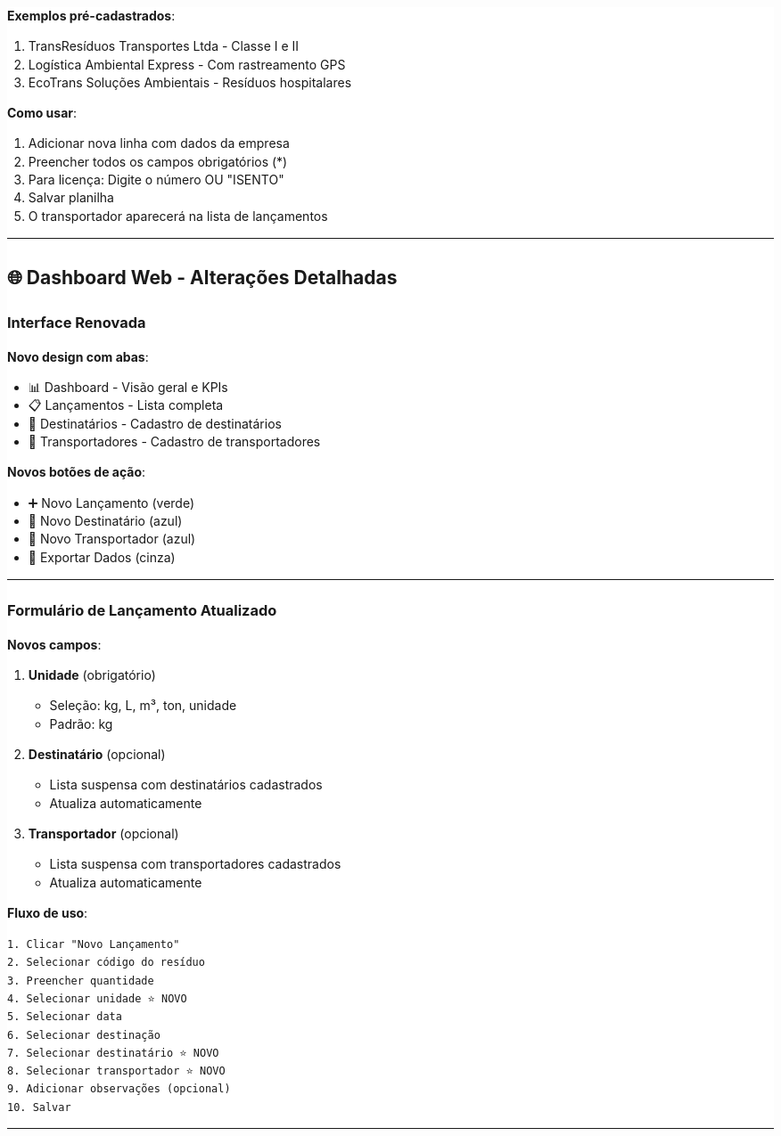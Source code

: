 **Exemplos pré-cadastrados**:
1. TransResíduos Transportes Ltda - Classe I e II
2. Logística Ambiental Express - Com rastreamento GPS
3. EcoTrans Soluções Ambientais - Resíduos hospitalares

**Como usar**:
1. Adicionar nova linha com dados da empresa
2. Preencher todos os campos obrigatórios (*)
3. Para licença: Digite o número OU "ISENTO"
4. Salvar planilha
5. O transportador aparecerá na lista de lançamentos

---

## 🌐 Dashboard Web - Alterações Detalhadas

### Interface Renovada

**Novo design com abas**:
- 📊 Dashboard - Visão geral e KPIs
- 📋 Lançamentos - Lista completa
- 🏢 Destinatários - Cadastro de destinatários
- 🚛 Transportadores - Cadastro de transportadores

**Novos botões de ação**:
- ➕ Novo Lançamento (verde)
- 🏢 Novo Destinatário (azul)
- 🚛 Novo Transportador (azul)
- 💾 Exportar Dados (cinza)

---

### Formulário de Lançamento Atualizado

**Novos campos**:
1. **Unidade** (obrigatório)
   - Seleção: kg, L, m³, ton, unidade
   - Padrão: kg

2. **Destinatário** (opcional)
   - Lista suspensa com destinatários cadastrados
   - Atualiza automaticamente

3. **Transportador** (opcional)
   - Lista suspensa com transportadores cadastrados
   - Atualiza automaticamente

**Fluxo de uso**:
```
1. Clicar "Novo Lançamento"
2. Selecionar código do resíduo
3. Preencher quantidade
4. Selecionar unidade ⭐ NOVO
5. Selecionar data
6. Selecionar destinação
7. Selecionar destinatário ⭐ NOVO
8. Selecionar transportador ⭐ NOVO
9. Adicionar observações (opcional)
10. Salvar
```

---